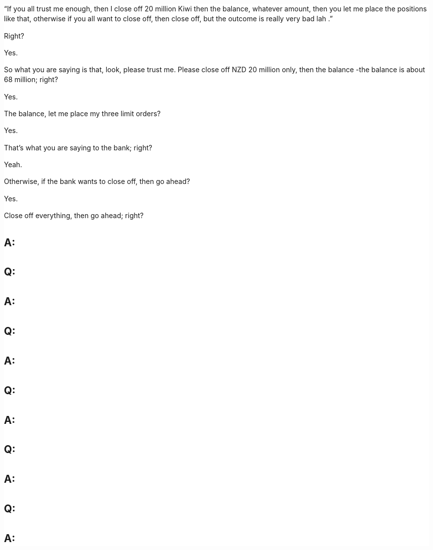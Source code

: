  “If you all trust me enough, then I close off 20 million Kiwi then the balance, whatever amount, then you let me place the positions like that, otherwise if you all want to close off, then close off, but the outcome is really very bad lah .” 

 Right? 

 Yes. 

 So what you are saying is that, look, please trust me. Please close off NZD 20 million only, then the balance -the balance is about 68 million; right? 

 Yes. 

 The balance, let me place my three limit orders? 

 Yes. 

 That’s what you are saying to the bank; right? 

 Yeah. 

 Otherwise, if the bank wants to close off, then go ahead? 

 Yes. 

 Close off everything, then go ahead; right? 


## A: 

## Q: 

## A: 

## Q: 

## A: 

## Q: 

## A: 

## Q: 

## A: 

## Q: 

## A: 

